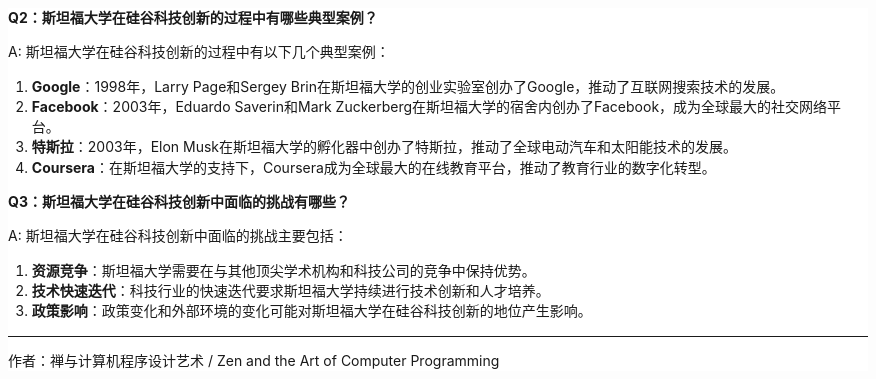 **Q2：斯坦福大学在硅谷科技创新的过程中有哪些典型案例？**

A: 斯坦福大学在硅谷科技创新的过程中有以下几个典型案例：

1. **Google**：1998年，Larry Page和Sergey Brin在斯坦福大学的创业实验室创办了Google，推动了互联网搜索技术的发展。
2. **Facebook**：2003年，Eduardo Saverin和Mark Zuckerberg在斯坦福大学的宿舍内创办了Facebook，成为全球最大的社交网络平台。
3. **特斯拉**：2003年，Elon Musk在斯坦福大学的孵化器中创办了特斯拉，推动了全球电动汽车和太阳能技术的发展。
4. **Coursera**：在斯坦福大学的支持下，Coursera成为全球最大的在线教育平台，推动了教育行业的数字化转型。

**Q3：斯坦福大学在硅谷科技创新中面临的挑战有哪些？**

A: 斯坦福大学在硅谷科技创新中面临的挑战主要包括：

1. **资源竞争**：斯坦福大学需要在与其他顶尖学术机构和科技公司的竞争中保持优势。
2. **技术快速迭代**：科技行业的快速迭代要求斯坦福大学持续进行技术创新和人才培养。
3. **政策影响**：政策变化和外部环境的变化可能对斯坦福大学在硅谷科技创新的地位产生影响。

---

作者：禅与计算机程序设计艺术 / Zen and the Art of Computer Programming

